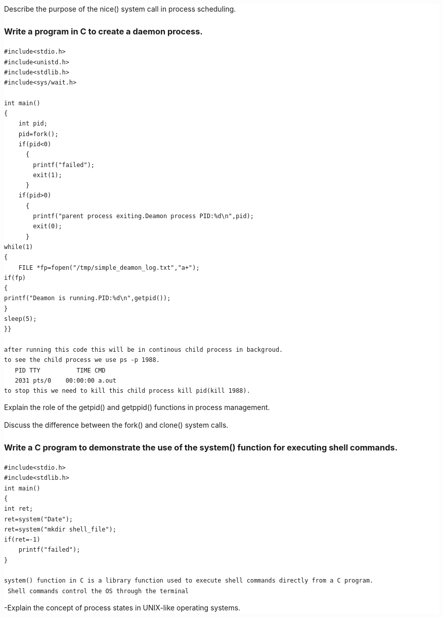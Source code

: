 Describe the purpose of the nice() system call in process scheduling.

### Write a program in C to create a daemon process. 
```
#include<stdio.h>
#include<unistd.h>
#include<stdlib.h>
#include<sys/wait.h>

int main()
{
	int pid;
	pid=fork();
	if(pid<0)
	  {
		printf("failed");
		exit(1);
	  }
	if(pid>0)
	  {
		printf("parent process exiting.Deamon process PID:%d\n",pid);
		exit(0);
	  }
while(1)
{
  	FILE *fp=fopen("/tmp/simple_deamon_log.txt","a+");
if(fp)
{
printf("Deamon is running.PID:%d\n",getpid());
}
sleep(5);
}}

after running this code this will be in continous child process in backgroud.
to see the child process we use ps -p 1988.
   PID TTY          TIME CMD
   2031 pts/0    00:00:00 a.out
to stop this we need to kill this child process kill pid(kill 1988).
```
Explain the role of the getpid() and getppid() functions in process management. 

Discuss the difference between the fork() and clone() system calls. 

### Write a C program to demonstrate the use of the system() function for executing shell commands. 
```
#include<stdio.h>
#include<stdlib.h>
int main()
{
int ret;
ret=system("Date");
ret=system("mkdir shell_file");
if(ret=-1)
	printf("failed");
}

system() function in C is a library function used to execute shell commands directly from a C program.
 Shell commands control the OS through the terminal
```
-Explain the concept of process states in UNIX-like operating systems. 
